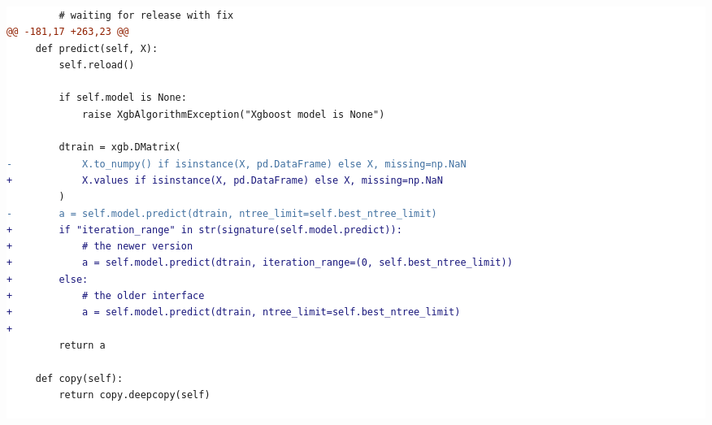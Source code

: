```diff
         # waiting for release with fix
@@ -181,17 +263,23 @@
     def predict(self, X):
         self.reload()
 
         if self.model is None:
             raise XgbAlgorithmException("Xgboost model is None")
 
         dtrain = xgb.DMatrix(
-            X.to_numpy() if isinstance(X, pd.DataFrame) else X, missing=np.NaN
+            X.values if isinstance(X, pd.DataFrame) else X, missing=np.NaN
         )
-        a = self.model.predict(dtrain, ntree_limit=self.best_ntree_limit)
+        if "iteration_range" in str(signature(self.model.predict)):
+            # the newer version
+            a = self.model.predict(dtrain, iteration_range=(0, self.best_ntree_limit))
+        else:
+            # the older interface
+            a = self.model.predict(dtrain, ntree_limit=self.best_ntree_limit)
+
         return a
 
     def copy(self):
         return copy.deepcopy(self)
 
